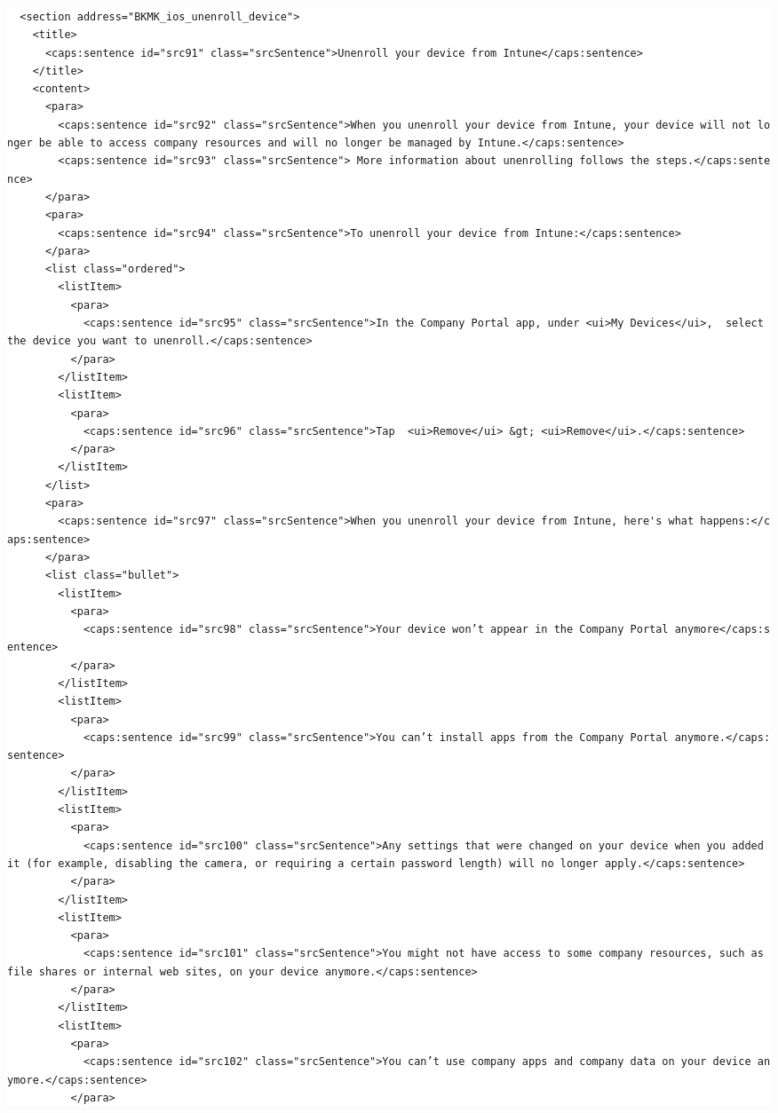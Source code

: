      <section address="BKMK_ios_unenroll_device">
        <title>
          <caps:sentence id="src91" class="srcSentence">Unenroll your device from Intune</caps:sentence>
        </title>
        <content>
          <para>
            <caps:sentence id="src92" class="srcSentence">When you unenroll your device from Intune, your device will not longer be able to access company resources and will no longer be managed by Intune.</caps:sentence>
            <caps:sentence id="src93" class="srcSentence"> More information about unenrolling follows the steps.</caps:sentence>
          </para>
          <para>
            <caps:sentence id="src94" class="srcSentence">To unenroll your device from Intune:</caps:sentence>
          </para>
          <list class="ordered">
            <listItem>
              <para>
                <caps:sentence id="src95" class="srcSentence">In the Company Portal app, under <ui>My Devices</ui>,  select the device you want to unenroll.</caps:sentence>
              </para>
            </listItem>
            <listItem>
              <para>
                <caps:sentence id="src96" class="srcSentence">Tap  <ui>Remove</ui> &gt; <ui>Remove</ui>.</caps:sentence>
              </para>
            </listItem>
          </list>
          <para>
            <caps:sentence id="src97" class="srcSentence">When you unenroll your device from Intune, here's what happens:</caps:sentence>
          </para>
          <list class="bullet">
            <listItem>
              <para>
                <caps:sentence id="src98" class="srcSentence">Your device won’t appear in the Company Portal anymore</caps:sentence>
              </para>
            </listItem>
            <listItem>
              <para>
                <caps:sentence id="src99" class="srcSentence">You can’t install apps from the Company Portal anymore.</caps:sentence>
              </para>
            </listItem>
            <listItem>
              <para>
                <caps:sentence id="src100" class="srcSentence">Any settings that were changed on your device when you added it (for example, disabling the camera, or requiring a certain password length) will no longer apply.</caps:sentence>
              </para>
            </listItem>
            <listItem>
              <para>
                <caps:sentence id="src101" class="srcSentence">You might not have access to some company resources, such as file shares or internal web sites, on your device anymore.</caps:sentence>
              </para>
            </listItem>
            <listItem>
              <para>
                <caps:sentence id="src102" class="srcSentence">You can’t use company apps and company data on your device anymore.</caps:sentence>
              </para>
